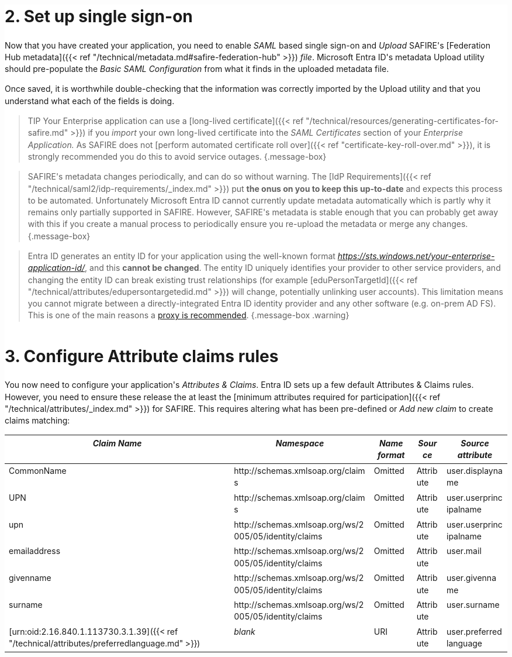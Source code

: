 # 2. Set up single sign-on

Now that you have created your application, you need to enable *SAML* based single sign-on and *Upload* SAFIRE's [Federation Hub metadata]({{< ref "/technical/metadata.md#safire-federation-hub" >}}) *file*. Microsoft Entra ID's metadata Upload utility should pre-populate the *Basic SAML Configuration* from what it finds in the uploaded metadata file.

Once saved, it is worthwhile double-checking that the information was correctly imported by the Upload utility and that you understand what each of the fields is doing.

> TIP Your Enterprise application can use a [long-lived certificate]({{< ref "/technical/resources/generating-certificates-for-safire.md" >}}) if you *import* your own long-lived certificate into the *SAML Certificates* section of your *Enterprise Application.* As SAFIRE does not [perform automated certificate roll over]({{< ref "certificate-key-roll-over.md" >}}), it is strongly recommended you do this to avoid service outages.
{.message-box}

> SAFIRE's metadata changes periodically, and can do so without warning. The [IdP Requirements]({{< ref "/technical/saml2/idp-requirements/_index.md" >}}) put **the onus on you to keep this up-to-date** and expects this process to be automated. Unfortunately Microsoft Entra ID cannot currently update metadata automatically which is partly why it remains only partially supported in SAFIRE. However, SAFIRE's metadata is stable enough that you can probably get away with this if you create a manual process to periodically ensure you re-upload the metadata or merge any changes.
{.message-box}

> Entra ID generates an entity ID for your application using the well-known format *https://sts.windows.net/your-enterprise-application-id/*, and this **cannot be changed**. The entity ID uniquely identifies your provider to other service providers, and changing the entity ID can break existing trust relationships (for example [eduPersonTargetId]({{< ref "/technical/attributes/edupersontargetedid.md" >}}) will change, potentially unlinking user accounts). This limitation means you cannot migrate between a directly-integrated Entra ID identity provider and any other software (e.g. on-prem AD FS). This is one of the main reasons a [proxy is recommended](https://learn.microsoft.com/en-us/entra/architecture/multilateral-federation-introduction).
{.message-box .warning}


# 3. Configure Attribute claims rules

You now need to configure your application's *Attributes & Claims*. Entra ID sets up a few default Attributes & Claims rules. However, you need to ensure these release the at least the [minimum attributes required for participation]({{< ref "/technical/attributes/_index.md" >}}) for SAFIRE. This requires altering what has been pre-defined or *Add new claim* to create claims matching:

| *Claim Name* | *Namespace* | *Name format* | *Source* | *Source attribute* |
|---|---|---|---|---|
| CommonName | http\://schemas.xmlsoap.org/claims | Omitted | Attribute | user.displayname |
| UPN | http\://schemas.xmlsoap.org/claims | Omitted | Attribute | user.userprincipalname  |
| upn | http\://schemas.xmlsoap.org/ws/2005/05/identity/claims | Omitted | Attribute | user.userprincipalname  |
| emailaddress | http\://schemas.xmlsoap.org/ws/2005/05/identity/claims | Omitted | Attribute | user.mail |
| givenname | http\://schemas.xmlsoap.org/ws/2005/05/identity/claims | Omitted | Attribute| user.givenname |
| surname | http\://schemas.xmlsoap.org/ws/2005/05/identity/claims | Omitted | Attribute | user.surname |
| [urn:oid:2.16.840.1.113730.3.1.39]({{< ref "/technical/attributes/preferredlanguage.md" >}}) | *blank* | URI | Attribute | user.preferredlanguage |
